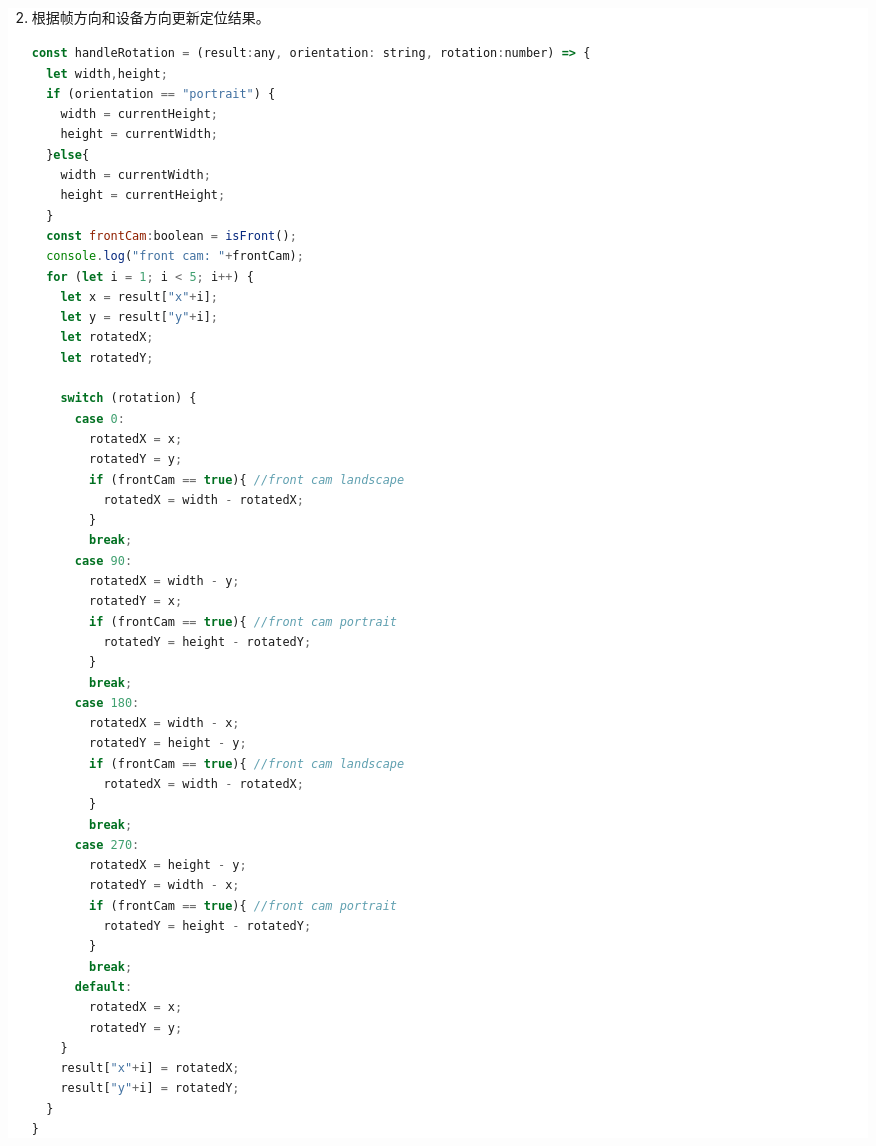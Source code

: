    2. 根据帧方向和设备方向更新定位结果。

      ```js
      const handleRotation = (result:any, orientation: string, rotation:number) => {
        let width,height;
        if (orientation == "portrait") {
          width = currentHeight;
          height = currentWidth;
        }else{
          width = currentWidth;
          height = currentHeight;
        }
        const frontCam:boolean = isFront();
        console.log("front cam: "+frontCam);
        for (let i = 1; i < 5; i++) {
          let x = result["x"+i];
          let y = result["y"+i];
          let rotatedX;
          let rotatedY;

          switch (rotation) {
            case 0:
              rotatedX = x;
              rotatedY = y;
              if (frontCam == true){ //front cam landscape
                rotatedX = width - rotatedX;
              }
              break;
            case 90:
              rotatedX = width - y;
              rotatedY = x;
              if (frontCam == true){ //front cam portrait
                rotatedY = height - rotatedY;
              }
              break;
            case 180:
              rotatedX = width - x;
              rotatedY = height - y;
              if (frontCam == true){ //front cam landscape
                rotatedX = width - rotatedX;
              }
              break;
            case 270:
              rotatedX = height - y;
              rotatedY = width - x;
              if (frontCam == true){ //front cam portrait
                rotatedY = height - rotatedY;
              }
              break;
            default:
              rotatedX = x;
              rotatedY = y;
          }
          result["x"+i] = rotatedX;
          result["y"+i] = rotatedY;
        }
      }
      ```
